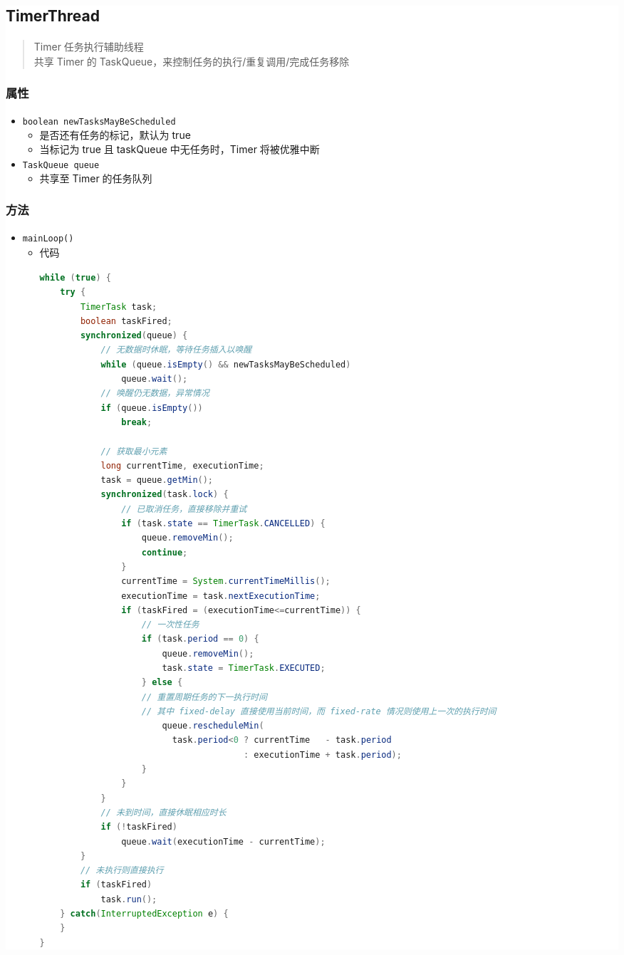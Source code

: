 ## TimerThread
> Timer 任务执行辅助线程  
> 共享 Timer 的 TaskQueue，来控制任务的执行/重复调用/完成任务移除

### 属性
- `boolean newTasksMayBeScheduled`
    - 是否还有任务的标记，默认为 true
    - 当标记为 true 且 taskQueue 中无任务时，Timer 将被优雅中断
- `TaskQueue queue`
    - 共享至 Timer 的任务队列

### 方法

- `mainLoop()`
    - 代码
        ```java
        while (true) {
            try {
                TimerTask task;
                boolean taskFired;
                synchronized(queue) {
                    // 无数据时休眠，等待任务插入以唤醒
                    while (queue.isEmpty() && newTasksMayBeScheduled)
                        queue.wait();
                    // 唤醒仍无数据，异常情况
                    if (queue.isEmpty())
                        break; 

                    // 获取最小元素
                    long currentTime, executionTime;
                    task = queue.getMin();
                    synchronized(task.lock) {
                        // 已取消任务，直接移除并重试
                        if (task.state == TimerTask.CANCELLED) {
                            queue.removeMin();
                            continue;
                        }
                        currentTime = System.currentTimeMillis();
                        executionTime = task.nextExecutionTime;
                        if (taskFired = (executionTime<=currentTime)) {
                            // 一次性任务
                            if (task.period == 0) {
                                queue.removeMin();
                                task.state = TimerTask.EXECUTED;
                            } else {
                            // 重置周期任务的下一执行时间
                            // 其中 fixed-delay 直接使用当前时间，而 fixed-rate 情况则使用上一次的执行时间
                                queue.rescheduleMin(
                                  task.period<0 ? currentTime   - task.period
                                                : executionTime + task.period);
                            }
                        }
                    }
                    // 未到时间，直接休眠相应时长
                    if (!taskFired)
                        queue.wait(executionTime - currentTime);
                }
                // 未执行则直接执行
                if (taskFired)
                    task.run();
            } catch(InterruptedException e) {
            }
        }